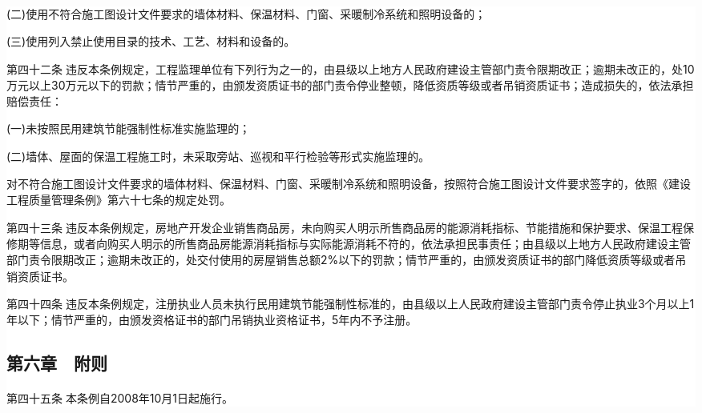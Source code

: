 (二)使用不符合施工图设计文件要求的墙体材料、保温材料、门窗、采暖制冷系统和照明设备的；

(三)使用列入禁止使用目录的技术、工艺、材料和设备的。

第四十二条 违反本条例规定，工程监理单位有下列行为之一的，由县级以上地方人民政府建设主管部门责令限期改正；逾期未改正的，处10万元以上30万元以下的罚款；情节严重的，由颁发资质证书的部门责令停业整顿，降低资质等级或者吊销资质证书；造成损失的，依法承担赔偿责任：

(一)未按照民用建筑节能强制性标准实施监理的；

(二)墙体、屋面的保温工程施工时，未采取旁站、巡视和平行检验等形式实施监理的。

对不符合施工图设计文件要求的墙体材料、保温材料、门窗、采暖制冷系统和照明设备，按照符合施工图设计文件要求签字的，依照《建设工程质量管理条例》第六十七条的规定处罚。

第四十三条 违反本条例规定，房地产开发企业销售商品房，未向购买人明示所售商品房的能源消耗指标、节能措施和保护要求、保温工程保修期等信息，或者向购买人明示的所售商品房能源消耗指标与实际能源消耗不符的，依法承担民事责任；由县级以上地方人民政府建设主管部门责令限期改正；逾期未改正的，处交付使用的房屋销售总额2%以下的罚款；情节严重的，由颁发资质证书的部门降低资质等级或者吊销资质证书。

第四十四条 违反本条例规定，注册执业人员未执行民用建筑节能强制性标准的，由县级以上人民政府建设主管部门责令停止执业3个月以上1年以下；情节严重的，由颁发资格证书的部门吊销执业资格证书，5年内不予注册。

## 第六章　附则

第四十五条 本条例自2008年10月1日起施行。

